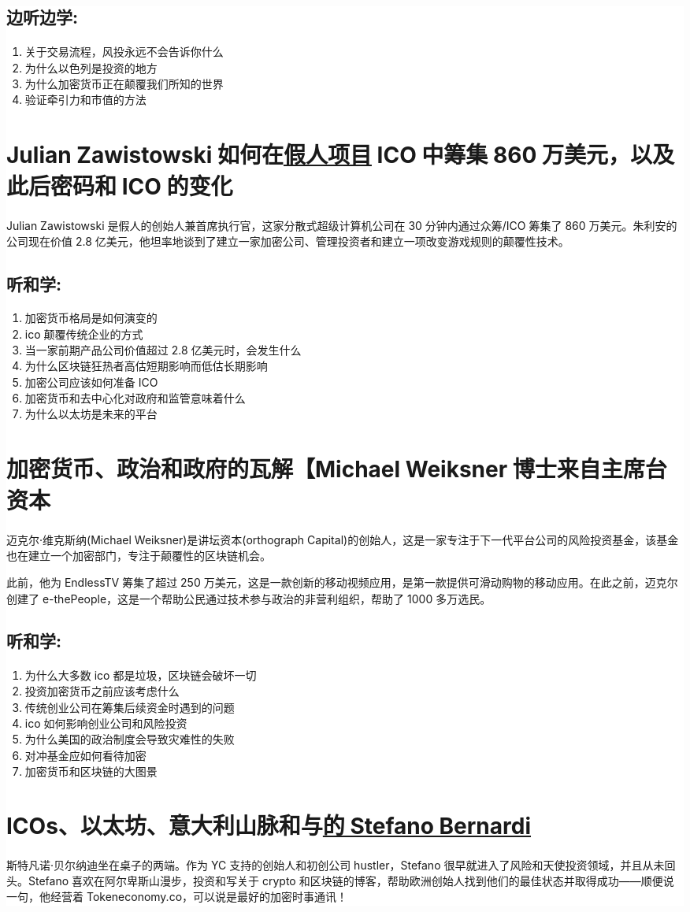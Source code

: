 ## **边听边学:**

1.  关于交易流程，风投永远不会告诉你什么
2.  为什么以色列是投资的地方
3.  为什么加密货币正在颠覆我们所知的世界
4.  验证牵引力和市值的方法

# Julian Zawistowski 如何在[假人项目](https://medium.com/u/8b0d088e8160?source=post_page-----1a0fee9b4020--------------------------------) ICO 中筹集 860 万美元，以及此后密码和 ICO 的变化

Julian Zawistowski 是假人的创始人兼首席执行官，这家分散式超级计算机公司在 30 分钟内通过众筹/ICO 筹集了 860 万美元。朱利安的公司现在价值 2.8 亿美元，他坦率地谈到了建立一家加密公司、管理投资者和建立一项改变游戏规则的颠覆性技术。

## 听和学:

1.  加密货币格局是如何演变的
2.  ico 颠覆传统企业的方式
3.  当一家前期产品公司价值超过 2.8 亿美元时，会发生什么
4.  为什么区块链狂热者高估短期影响而低估长期影响
5.  加密公司应该如何准备 ICO
6.  加密货币和去中心化对政府和监管意味着什么
7.  为什么以太坊是未来的平台

# 加密货币、政治和政府的瓦解【Michael Weiksner 博士来自主席台资本

迈克尔·维克斯纳(Michael Weiksner)是讲坛资本(orthograph Capital)的创始人，这是一家专注于下一代平台公司的风险投资基金，该基金也在建立一个加密部门，专注于颠覆性的区块链机会。

此前，他为 EndlessTV 筹集了超过 250 万美元，这是一款创新的移动视频应用，是第一款提供可滑动购物的移动应用。在此之前，迈克尔创建了 e-thePeople，这是一个帮助公民通过技术参与政治的非营利组织，帮助了 1000 多万选民。

## 听和学:

1.  为什么大多数 ico 都是垃圾，区块链会破坏一切
2.  投资加密货币之前应该考虑什么
3.  传统创业公司在筹集后续资金时遇到的问题
4.  ico 如何影响创业公司和风险投资
5.  为什么美国的政治制度会导致灾难性的失败
6.  对冲基金应如何看待加密
7.  加密货币和区块链的大图景

# ICOs、以太坊、意大利山脉和与[的 Stefano Bernardi](https://medium.com/u/ce9b393bacac?source=post_page-----1a0fee9b4020--------------------------------)

斯特凡诺·贝尔纳迪坐在桌子的两端。作为 YC 支持的创始人和初创公司 hustler，Stefano 很早就进入了风险和天使投资领域，并且从未回头。Stefano 喜欢在阿尔卑斯山漫步，投资和写关于 crypto 和区块链的博客，帮助欧洲创始人找到他们的最佳状态并取得成功——顺便说一句，他经营着 Tokeneconomy.co，可以说是最好的加密时事通讯！
